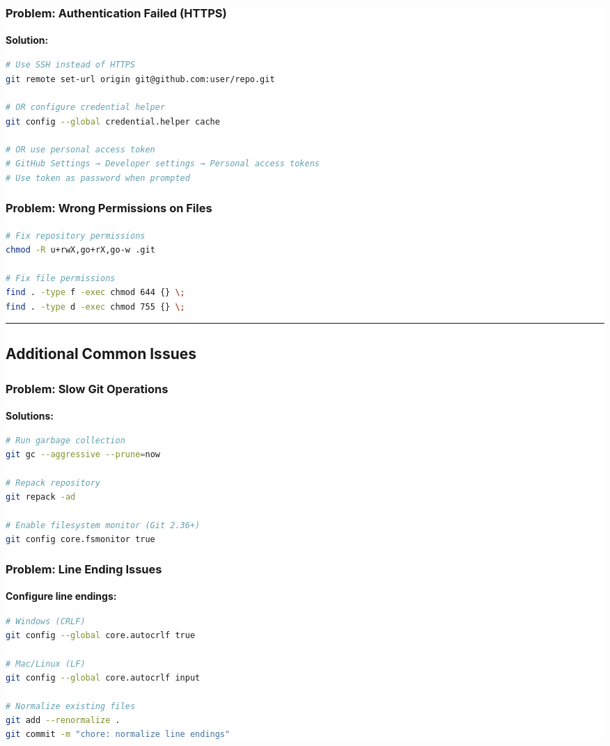 ### Problem: Authentication Failed (HTTPS)

**Solution:**
```bash
# Use SSH instead of HTTPS
git remote set-url origin git@github.com:user/repo.git

# OR configure credential helper
git config --global credential.helper cache

# OR use personal access token
# GitHub Settings → Developer settings → Personal access tokens
# Use token as password when prompted
```

### Problem: Wrong Permissions on Files

```bash
# Fix repository permissions
chmod -R u+rwX,go+rX,go-w .git

# Fix file permissions
find . -type f -exec chmod 644 {} \;
find . -type d -exec chmod 755 {} \;
```

---

## Additional Common Issues

### Problem: Slow Git Operations

**Solutions:**
```bash
# Run garbage collection
git gc --aggressive --prune=now

# Repack repository
git repack -ad

# Enable filesystem monitor (Git 2.36+)
git config core.fsmonitor true
```

### Problem: Line Ending Issues

**Configure line endings:**
```bash
# Windows (CRLF)
git config --global core.autocrlf true

# Mac/Linux (LF)
git config --global core.autocrlf input

# Normalize existing files
git add --renormalize .
git commit -m "chore: normalize line endings"
```
